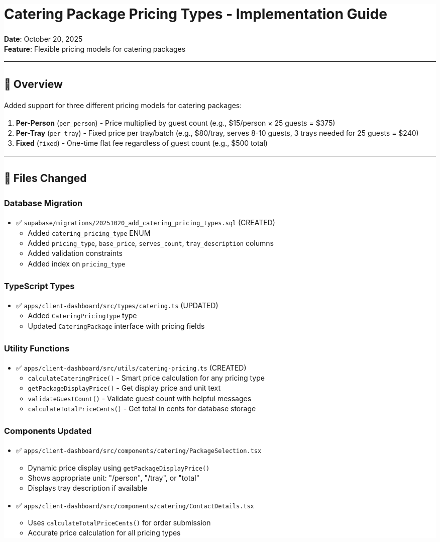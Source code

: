 # Catering Package Pricing Types - Implementation Guide

**Date**: October 20, 2025  
**Feature**: Flexible pricing models for catering packages

---

## 🎯 Overview

Added support for three different pricing models for catering packages:

1. **Per-Person** (`per_person`) - Price multiplied by guest count (e.g., $15/person × 25 guests = $375)
2. **Per-Tray** (`per_tray`) - Fixed price per tray/batch (e.g., $80/tray, serves 8-10 guests, 3 trays needed for 25 guests = $240)
3. **Fixed** (`fixed`) - One-time flat fee regardless of guest count (e.g., $500 total)

---

## 📁 Files Changed

### Database Migration
- ✅ `supabase/migrations/20251020_add_catering_pricing_types.sql` (CREATED)
  - Added `catering_pricing_type` ENUM
  - Added `pricing_type`, `base_price`, `serves_count`, `tray_description` columns
  - Added validation constraints
  - Added index on `pricing_type`

### TypeScript Types
- ✅ `apps/client-dashboard/src/types/catering.ts` (UPDATED)
  - Added `CateringPricingType` type
  - Updated `CateringPackage` interface with pricing fields

### Utility Functions
- ✅ `apps/client-dashboard/src/utils/catering-pricing.ts` (CREATED)
  - `calculateCateringPrice()` - Smart price calculation for any pricing type
  - `getPackageDisplayPrice()` - Get display price and unit text
  - `validateGuestCount()` - Validate guest count with helpful messages
  - `calculateTotalPriceCents()` - Get total in cents for database storage

### Components Updated
- ✅ `apps/client-dashboard/src/components/catering/PackageSelection.tsx`
  - Dynamic price display using `getPackageDisplayPrice()`
  - Shows appropriate unit: "/person", "/tray", or "total"
  - Displays tray description if available
  
- ✅ `apps/client-dashboard/src/components/catering/ContactDetails.tsx`
  - Uses `calculateTotalPriceCents()` for order submission
  - Accurate price calculation for all pricing types
